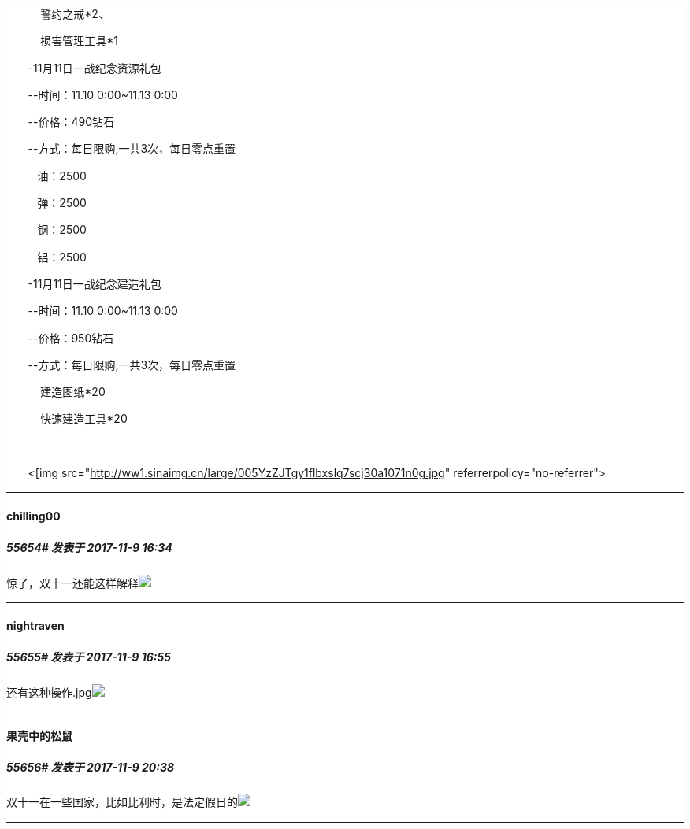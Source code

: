            誓约之戒*2、

           损害管理工具*1

       -11月11日一战纪念资源礼包

       --时间：11.10 0:00~11.13 0:00

       --价格：490钻石

       --方式：每日限购,一共3次，每日零点重置

          油：2500

          弹：2500

          钢：2500

          铝：2500

       -11月11日一战纪念建造礼包

       --时间：11.10 0:00~11.13 0:00

       --价格：950钻石

       --方式：每日限购,一共3次，每日零点重置

           建造图纸*20

           快速建造工具*20

       

       <[img src="http://ww1.sinaimg.cn/large/005YzZJTgy1flbxslq7scj30a1071n0g.jpg" referrerpolicy="no-referrer">

*****

####  chilling00  
##### 55654#       发表于 2017-11-9 16:34

惊了，双十一还能这样解释<img src="https://static.saraba1st.com/image/smiley/face2017/001.png" referrerpolicy="no-referrer">

*****

####  nightraven  
##### 55655#       发表于 2017-11-9 16:55

还有这种操作.jpg<img src="https://static.saraba1st.com/image/smiley/face2017/105.png" referrerpolicy="no-referrer">

*****

####  果壳中的松鼠  
##### 55656#       发表于 2017-11-9 20:38

双十一在一些国家，比如比利时，是法定假日的<img src="https://static.saraba1st.com/image/smiley/face2017/066.png" referrerpolicy="no-referrer">

*****
